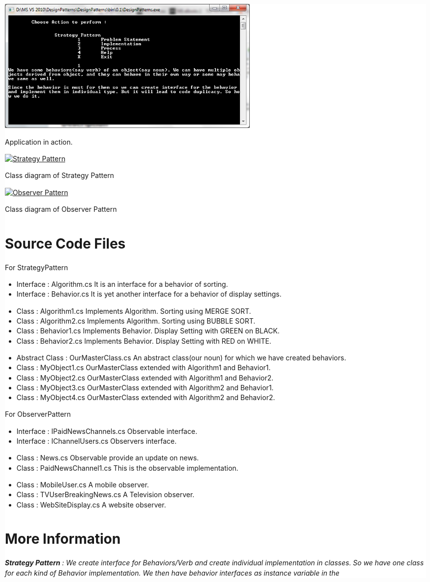 <p><a href="/site/view/file/75675/1/DP1.png" target="_blank"><img id="75675" src="75675-dp1.png" alt="Screen Shot at run time" width="500"></a></p>
<p>Application in action.</p>
<p><a href="http://i1.code.msdn.s-msft.com/design-pattern-concepts-feba4faf/image/file/75953/1/cdstrategydp.png" target="_blank"><img id="75953" src="http://i1.code.msdn.s-msft.com/design-pattern-concepts-feba4faf/image/file/75953/1/cdstrategydp.png" alt="Strategy Pattern" width="500"></a></p>
<p>Class diagram of Strategy Pattern</p>
<p><a href="http://i1.code.msdn.s-msft.com/design-pattern-concepts-feba4faf/image/file/75954/1/cdobserverdp.png" target="_blank"><img id="75954" src="http://i1.code.msdn.s-msft.com/design-pattern-concepts-feba4faf/image/file/75954/1/cdobserverdp.png" alt="Observer Pattern" width="500"></a></p>
<p>Class diagram of Observer Pattern</p>
<h1><span>Source Code Files</span></h1>
<p><span>For StrategyPattern</span></p>
<ul>
<li>Interface : Algorithm.cs<span> </span>It is an interface for a behavior of sorting.
</li><li>Interface : Behavior.cs<span> </span>It is yet another interface for a behavior of display settings.
</li></ul>
<ul>
<li>Class : Algorithm1.cs<span> </span>Implements Algorithm. Sorting using MERGE SORT.
</li><li>Class : Algorithm2.cs<span> </span>Implements Algorithm. Sorting using BUBBLE SORT.
</li><li>Class : Behavior1.cs<span> </span>Implements Behavior. Display Setting with GREEN on BLACK.
</li><li>Class : Behavior2.cs<span> </span>Implements Behavior. Display Setting with RED on WHITE.
</li></ul>
<ul>
<li>Abstract Class : OurMasterClass.cs<span> </span>An abstract class(our noun) for which we have created behaviors.
</li><li>Class : MyObject1.cs<span> </span>OurMasterClass extended with Algorithm1 and Behavior1.
</li><li>Class : MyObject2.cs<span> </span>OurMasterClass extended with Algorithm1 and Behavior2.
</li><li>Class : MyObject3.cs<span> </span>OurMasterClass extended with Algorithm2 and Behavior1.
</li><li>Class : MyObject4.cs<span> </span>OurMasterClass extended with Algorithm2 and Behavior2.<span>
</span></li></ul>
<p>For ObserverPattern</p>
<ul>
<li>Interface : IPaidNewsChannels.cs Observable interface. </li><li>Interface :&nbsp;IChannelUsers.cs Observers interface. </li></ul>
<ul>
<li>Class : News.cs Observable provide an update on news. </li><li>Class :&nbsp;PaidNewsChannel1.cs This is the observable implementation. </li></ul>
<ul>
<li>Class : MobileUser.cs A mobile observer. </li><li>Class : TVUserBreakingNews.cs A Television observer. </li><li>Class : WebSiteDisplay.cs A website observer. </li></ul>
<h1>More Information</h1>
<p><em><strong>Strategy Pattern</strong> :&nbsp;We create interface for Behaviors/Verb and create individual implementation in classes. So we have one class for each kind of Behavior implementation. We then have behavior interfaces as instance variable in the